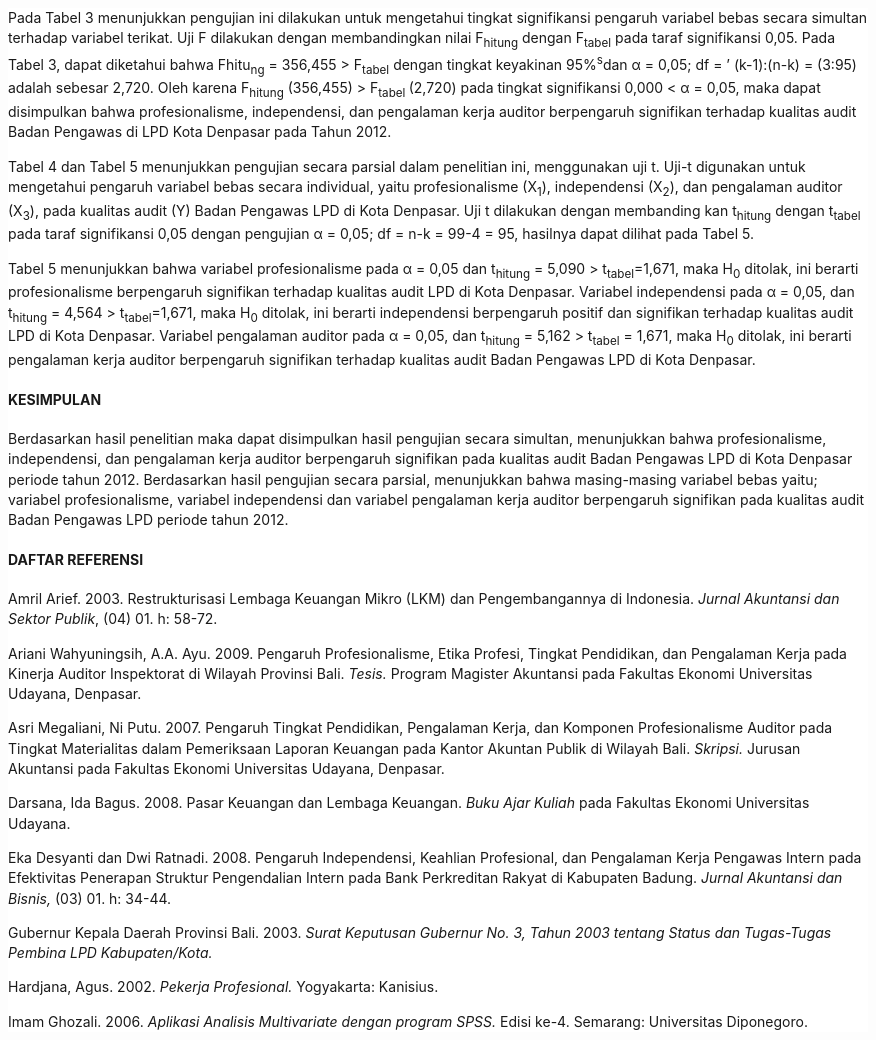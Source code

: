 <p><span class="font5">Pada Tabel 3 menunjukkan pengujian ini dilakukan untuk mengetahui tingkat signifikansi pengaruh variabel bebas secara simultan terhadap variabel terikat. Uji F dilakukan dengan membandingkan nilai F<sub>hitung</sub> dengan F<sub>tabel</sub> pada taraf signifikansi 0,05. Pada Tabel 3, dapat diketahui bahwa F</span><span class="font2">hitu</span><span class="font5"><sub>ng</sub> = 356,455 </span><span class="font0">&gt;&nbsp;</span><span class="font5">F<sub>tabel</sub> dengan tingkat keyakinan 95%<sup>s</sup>dan α = 0,05; df = ’ (k-1):(n-k) = (3:95) adalah sebesar 2,720. Oleh karena F<sub>hitung</sub> (356,455) </span><span class="font0">&gt;&nbsp;</span><span class="font5">F<sub>tabel </sub>(2,720) pada tingkat signifikansi 0,000 &lt;&nbsp;α = 0,05, maka dapat disimpulkan bahwa profesionalisme, independensi, dan pengalaman kerja auditor berpengaruh signifikan terhadap kualitas audit Badan Pengawas di LPD Kota Denpasar pada Tahun 2012.</span></p>
<p><span class="font5">Tabel 4 dan Tabel 5 menunjukkan pengujian secara parsial dalam penelitian ini, menggunakan uji t. Uji-t digunakan untuk mengetahui pengaruh variabel bebas secara individual, yaitu profesionalisme (X<sub>1</sub>), independensi (X<sub>2</sub>), dan pengalaman auditor (X<sub>3</sub>), pada kualitas audit (Y) Badan Pengawas LPD di Kota Denpasar. Uji t dilakukan dengan membanding kan t<sub>hitung</sub> dengan t<sub>tabel</sub> pada taraf signifikansi 0,05 dengan pengujian α = 0,05; df = n-k = 99-4 = 95, hasilnya dapat dilihat pada Tabel 5.</span></p>
<p><span class="font5">Tabel 5 menunjukkan bahwa variabel profesionalisme pada α = 0,05 dan t<sub>hitung</sub> = 5,090 </span><span class="font0">&gt;&nbsp;</span><span class="font5">t<sub>tabel</sub>=1,671, maka H<sub>0</sub> ditolak, ini berarti profesionalisme berpengaruh signifikan terhadap kualitas audit LPD di Kota Denpasar. Variabel independensi pada α = 0,05, dan t<sub>hitung</sub> = 4,564 </span><span class="font0">&gt;&nbsp;</span><span class="font5">t<sub>tabel</sub>=1,671, maka H<sub>0</sub> ditolak, ini berarti independensi berpengaruh positif dan signifikan terhadap kualitas audit LPD di Kota Denpasar. Variabel pengalaman auditor pada </span><span class="font0">α = </span><span class="font5">0,05, dan t<sub>hitung</sub> = 5,162 &gt;&nbsp;t<sub>tabel</sub> = 1,671, maka H<sub>0</sub> ditolak, ini berarti pengalaman kerja auditor berpengaruh signifikan terhadap kualitas audit Badan Pengawas LPD di Kota Denpasar.</span></p>
<h4><a name="bookmark11"></a><span class="font5" style="font-weight:bold;"><a name="bookmark12"></a>KESIMPULAN</span></h4>
<p><span class="font5">Berdasarkan hasil penelitian maka dapat disimpulkan hasil pengujian secara simultan, menunjukkan bahwa profesionalisme, independensi, dan pengalaman kerja auditor berpengaruh signifikan pada kualitas audit Badan Pengawas LPD di Kota Denpasar periode tahun 2012. Berdasarkan hasil pengujian secara parsial, menunjukkan bahwa masing-masing variabel bebas yaitu; variabel profesionalisme, variabel independensi dan variabel pengalaman kerja auditor berpengaruh signifikan pada kualitas audit Badan Pengawas LPD periode tahun 2012.</span></p>
<h4><a name="bookmark13"></a><span class="font5" style="font-weight:bold;"><a name="bookmark14"></a>DAFTAR REFERENSI</span></h4>
<p><span class="font4">Amril Arief. 2003. Restrukturisasi Lembaga Keuangan Mikro (LKM) dan Pengembangannya di Indonesia. </span><span class="font4" style="font-style:italic;">Jurnal Akuntansi dan Sektor Publik</span><span class="font4">, (04) 01. h: 58-72.</span></p>
<p><span class="font4">Ariani Wahyuningsih, A.A. Ayu. 2009. Pengaruh Profesionalisme, Etika Profesi, Tingkat Pendidikan, dan Pengalaman Kerja pada Kinerja Auditor Inspektorat di Wilayah Provinsi Bali. </span><span class="font4" style="font-style:italic;">Tesis. </span><span class="font4">Program Magister Akuntansi pada Fakultas Ekonomi Universitas Udayana, Denpasar.</span></p>
<p><span class="font4">Asri Megaliani, Ni Putu. 2007. Pengaruh Tingkat Pendidikan, Pengalaman Kerja, dan Komponen Profesionalisme Auditor pada Tingkat Materialitas dalam Pemeriksaan Laporan Keuangan pada Kantor Akuntan Publik di Wilayah Bali. </span><span class="font4" style="font-style:italic;">Skripsi.</span><span class="font4"> Jurusan Akuntansi pada Fakultas Ekonomi Universitas Udayana, Denpasar.</span></p>
<p><span class="font4">Darsana, Ida Bagus. 2008. Pasar Keuangan dan Lembaga Keuangan. </span><span class="font4" style="font-style:italic;">Buku Ajar Kuliah</span><span class="font4"> pada Fakultas Ekonomi Universitas Udayana.</span></p>
<p><span class="font4">Eka Desyanti dan Dwi Ratnadi. 2008. Pengaruh Independensi, Keahlian Profesional, dan Pengalaman Kerja Pengawas Intern pada Efektivitas Penerapan Struktur Pengendalian Intern pada Bank Perkreditan Rakyat di Kabupaten Badung. </span><span class="font4" style="font-style:italic;">Jurnal Akuntansi dan Bisnis,</span><span class="font4"> (03) 01. h: 34-44.</span></p>
<p><span class="font4">Gubernur Kepala Daerah Provinsi Bali. 2003. </span><span class="font4" style="font-style:italic;">Surat Keputusan Gubernur No. 3, Tahun 2003 tentang Status dan Tugas-Tugas Pembina LPD Kabupaten/Kota.</span></p>
<p><span class="font4">Hardjana, Agus. 2002. </span><span class="font4" style="font-style:italic;">Pekerja Profesional.</span><span class="font4"> Yogyakarta: Kanisius.</span></p>
<p><span class="font4">Imam Ghozali. 2006. </span><span class="font4" style="font-style:italic;">Aplikasi Analisis Multivariate dengan program SPSS.</span><span class="font4"> Edisi ke-4. Semarang: Universitas Diponegoro.</span></p>
